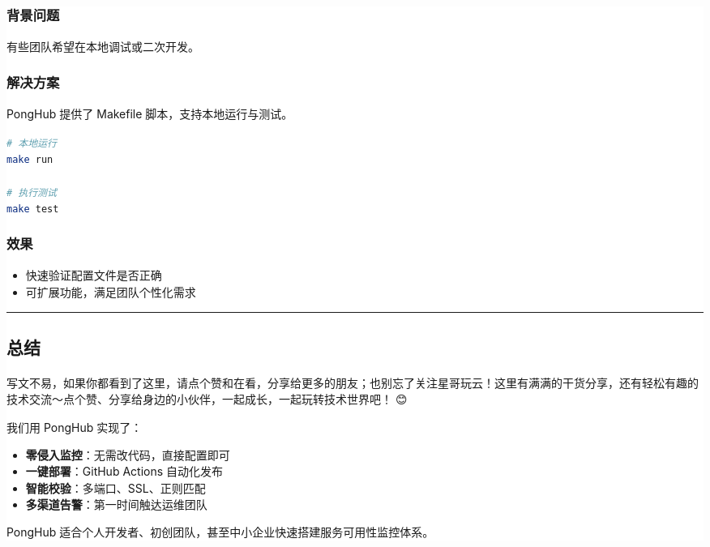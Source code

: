 ### 背景问题

有些团队希望在本地调试或二次开发。

### 解决方案

PongHub 提供了 Makefile 脚本，支持本地运行与测试。

```bash
# 本地运行
make run

# 执行测试
make test
```

### 效果

- 快速验证配置文件是否正确
- 可扩展功能，满足团队个性化需求

------

## 总结

写文不易，如果你都看到了这里，请点个赞和在看，分享给更多的朋友；也别忘了关注星哥玩云！这里有满满的干货分享，还有轻松有趣的技术交流～点个赞、分享给身边的小伙伴，一起成长，一起玩转技术世界吧！ 😊



我们用 PongHub 实现了：

- **零侵入监控**：无需改代码，直接配置即可
- **一键部署**：GitHub Actions 自动化发布
- **智能校验**：多端口、SSL、正则匹配
- **多渠道告警**：第一时间触达运维团队

PongHub 适合个人开发者、初创团队，甚至中小企业快速搭建服务可用性监控体系。



